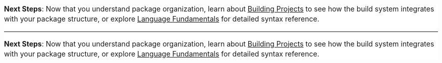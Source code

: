 
**Next Steps**: Now that you understand package organization, learn about [Building Projects](building-projects.md) to see how the build system integrates with your package structure, or explore [Language Fundamentals](language-fundamentals.md) for detailed syntax reference.

---

**Next Steps**: Now that you understand package organization, learn about [Building Projects](building-projects.md) to see how the build system integrates with your package structure, or explore [Language Fundamentals](language-fundamentals.md) for detailed syntax reference. 

